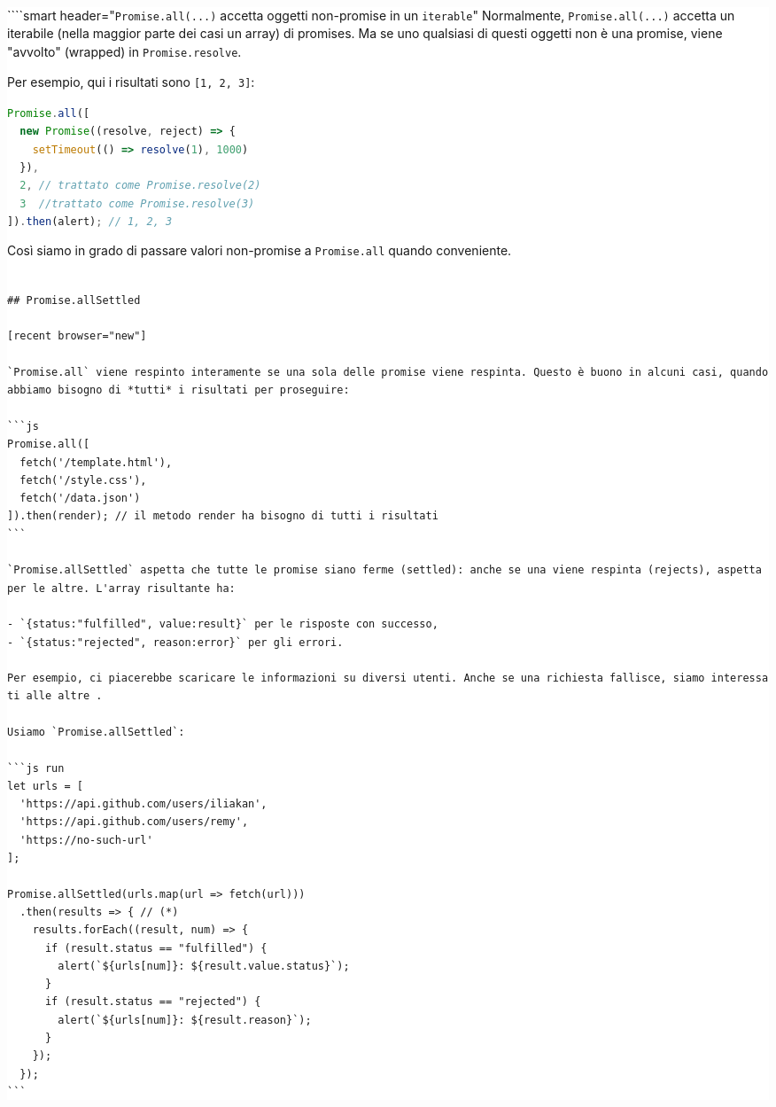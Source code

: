 ````smart header="`Promise.all(...)` accetta oggetti non-promise in un `iterable`"
Normalmente, `Promise.all(...)` accetta un iterabile (nella maggior parte dei casi un array) di promises. Ma se uno qualsiasi di questi oggetti non è una promise, viene "avvolto" (wrapped) in `Promise.resolve`.

Per esempio, qui i risultati sono `[1, 2, 3]`:

```js run
Promise.all([
  new Promise((resolve, reject) => {
    setTimeout(() => resolve(1), 1000)
  }),
  2, // trattato come Promise.resolve(2)
  3  //trattato come Promise.resolve(3)
]).then(alert); // 1, 2, 3
```

Così siamo in grado di passare valori non-promise a `Promise.all` quando conveniente.

````

## Promise.allSettled

[recent browser="new"]

`Promise.all` viene respinto interamente se una sola delle promise viene respinta. Questo è buono in alcuni casi, quando abbiamo bisogno di *tutti* i risultati per proseguire:

```js
Promise.all([
  fetch('/template.html'),
  fetch('/style.css'),
  fetch('/data.json')
]).then(render); // il metodo render ha bisogno di tutti i risultati
```

`Promise.allSettled` aspetta che tutte le promise siano ferme (settled): anche se una viene respinta (rejects), aspetta per le altre. L'array risultante ha:

- `{status:"fulfilled", value:result}` per le risposte con successo,
- `{status:"rejected", reason:error}` per gli errori.

Per esempio, ci piacerebbe scaricare le informazioni su diversi utenti. Anche se una richiesta fallisce, siamo interessati alle altre .

Usiamo `Promise.allSettled`:

```js run
let urls = [
  'https://api.github.com/users/iliakan',
  'https://api.github.com/users/remy',
  'https://no-such-url'
];

Promise.allSettled(urls.map(url => fetch(url)))
  .then(results => { // (*)
    results.forEach((result, num) => {
      if (result.status == "fulfilled") {
        alert(`${urls[num]}: ${result.value.status}`);
      }
      if (result.status == "rejected") {
        alert(`${urls[num]}: ${result.reason}`);
      }
    });
  });
```
